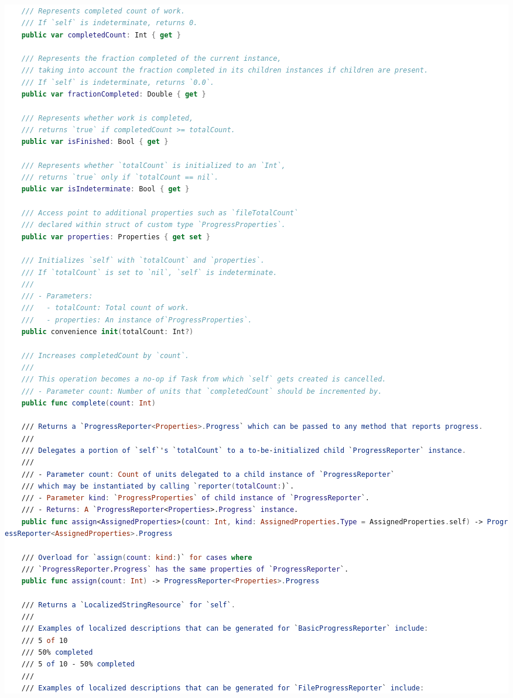 ```swift 
    /// Represents completed count of work.
    /// If `self` is indeterminate, returns 0.
    public var completedCount: Int { get }

    /// Represents the fraction completed of the current instance,
    /// taking into account the fraction completed in its children instances if children are present.
    /// If `self` is indeterminate, returns `0.0`.
    public var fractionCompleted: Double { get }

    /// Represents whether work is completed,
    /// returns `true` if completedCount >= totalCount.
    public var isFinished: Bool { get }

    /// Represents whether `totalCount` is initialized to an `Int`,
    /// returns `true` only if `totalCount == nil`.
    public var isIndeterminate: Bool { get }

    /// Access point to additional properties such as `fileTotalCount`
    /// declared within struct of custom type `ProgressProperties`.
    public var properties: Properties { get set }

    /// Initializes `self` with `totalCount` and `properties`.
    /// If `totalCount` is set to `nil`, `self` is indeterminate.
    /// 
    /// - Parameters:
    ///   - totalCount: Total count of work.
    ///   - properties: An instance of`ProgressProperties`.
    public convenience init(totalCount: Int?)

    /// Increases completedCount by `count`.     
    ///
    /// This operation becomes a no-op if Task from which `self` gets created is cancelled.
    /// - Parameter count: Number of units that `completedCount` should be incremented by.
    public func complete(count: Int)

    /// Returns a `ProgressReporter<Properties>.Progress` which can be passed to any method that reports progress.
    ///
    /// Delegates a portion of `self`'s `totalCount` to a to-be-initialized child `ProgressReporter` instance.
    ///
    /// - Parameter count: Count of units delegated to a child instance of `ProgressReporter`
    /// which may be instantiated by calling `reporter(totalCount:)`.
    /// - Parameter kind: `ProgressProperties` of child instance of `ProgressReporter`.
    /// - Returns: A `ProgressReporter<Properties>.Progress` instance.
    public func assign<AssignedProperties>(count: Int, kind: AssignedProperties.Type = AssignedProperties.self) -> ProgressReporter<AssignedProperties>.Progress

    /// Overload for `assign(count: kind:)` for cases where 
    /// `ProgressReporter.Progress` has the same properties of `ProgressReporter`.
    public func assign(count: Int) -> ProgressReporter<Properties>.Progress

    /// Returns a `LocalizedStringResource` for `self`.
    /// 
    /// Examples of localized descriptions that can be generated for `BasicProgressReporter` include:
    /// 5 of 10
    /// 50% completed
    /// 5 of 10 - 50% completed
    /// 
    /// Examples of localized descriptions that can be generated for `FileProgressReporter` include:
```